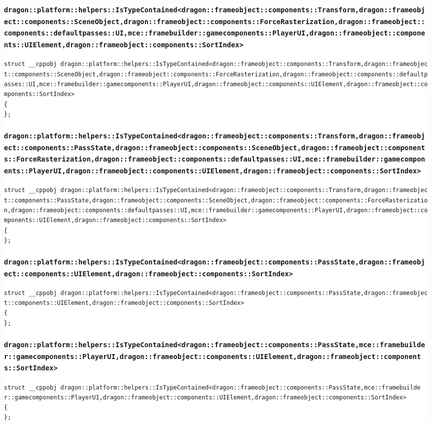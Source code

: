### `dragon::platform::helpers::IsTypeContained<dragon::frameobject::components::Transform,dragon::frameobject::components::SceneObject,dragon::frameobject::components::ForceRasterization,dragon::frameobject::components::defaultpasses::UI,mce::framebuilder::gamecomponents::PlayerUI,dragon::frameobject::components::UIElement,dragon::frameobject::components::SortIndex>`
```
struct __cppobj dragon::platform::helpers::IsTypeContained<dragon::frameobject::components::Transform,dragon::frameobject::components::SceneObject,dragon::frameobject::components::ForceRasterization,dragon::frameobject::components::defaultpasses::UI,mce::framebuilder::gamecomponents::PlayerUI,dragon::frameobject::components::UIElement,dragon::frameobject::components::SortIndex>
{
};

```

### `dragon::platform::helpers::IsTypeContained<dragon::frameobject::components::Transform,dragon::frameobject::components::PassState,dragon::frameobject::components::SceneObject,dragon::frameobject::components::ForceRasterization,dragon::frameobject::components::defaultpasses::UI,mce::framebuilder::gamecomponents::PlayerUI,dragon::frameobject::components::UIElement,dragon::frameobject::components::SortIndex>`
```
struct __cppobj dragon::platform::helpers::IsTypeContained<dragon::frameobject::components::Transform,dragon::frameobject::components::PassState,dragon::frameobject::components::SceneObject,dragon::frameobject::components::ForceRasterization,dragon::frameobject::components::defaultpasses::UI,mce::framebuilder::gamecomponents::PlayerUI,dragon::frameobject::components::UIElement,dragon::frameobject::components::SortIndex>
{
};

```

### `dragon::platform::helpers::IsTypeContained<dragon::frameobject::components::PassState,dragon::frameobject::components::UIElement,dragon::frameobject::components::SortIndex>`
```
struct __cppobj dragon::platform::helpers::IsTypeContained<dragon::frameobject::components::PassState,dragon::frameobject::components::UIElement,dragon::frameobject::components::SortIndex>
{
};

```

### `dragon::platform::helpers::IsTypeContained<dragon::frameobject::components::PassState,mce::framebuilder::gamecomponents::PlayerUI,dragon::frameobject::components::UIElement,dragon::frameobject::components::SortIndex>`
```
struct __cppobj dragon::platform::helpers::IsTypeContained<dragon::frameobject::components::PassState,mce::framebuilder::gamecomponents::PlayerUI,dragon::frameobject::components::UIElement,dragon::frameobject::components::SortIndex>
{
};

```
